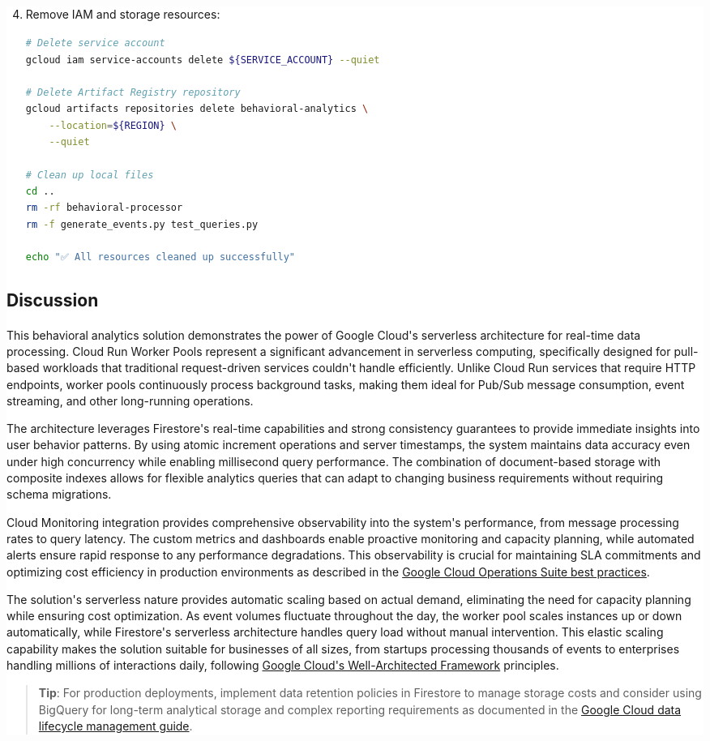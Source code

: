 4. Remove IAM and storage resources:

   ```bash
   # Delete service account
   gcloud iam service-accounts delete ${SERVICE_ACCOUNT} --quiet
   
   # Delete Artifact Registry repository
   gcloud artifacts repositories delete behavioral-analytics \
       --location=${REGION} \
       --quiet
   
   # Clean up local files
   cd ..
   rm -rf behavioral-processor
   rm -f generate_events.py test_queries.py
   
   echo "✅ All resources cleaned up successfully"
   ```

## Discussion

This behavioral analytics solution demonstrates the power of Google Cloud's serverless architecture for real-time data processing. Cloud Run Worker Pools represent a significant advancement in serverless computing, specifically designed for pull-based workloads that traditional request-driven services couldn't handle efficiently. Unlike Cloud Run services that require HTTP endpoints, worker pools continuously process background tasks, making them ideal for Pub/Sub message consumption, event streaming, and other long-running operations.

The architecture leverages Firestore's real-time capabilities and strong consistency guarantees to provide immediate insights into user behavior patterns. By using atomic increment operations and server timestamps, the system maintains data accuracy even under high concurrency while enabling millisecond query performance. The combination of document-based storage with composite indexes allows for flexible analytics queries that can adapt to changing business requirements without requiring schema migrations.

Cloud Monitoring integration provides comprehensive observability into the system's performance, from message processing rates to query latency. The custom metrics and dashboards enable proactive monitoring and capacity planning, while automated alerts ensure rapid response to any performance degradations. This observability is crucial for maintaining SLA commitments and optimizing cost efficiency in production environments as described in the [Google Cloud Operations Suite best practices](https://cloud.google.com/architecture/devops/devops-measurement-monitoring-and-observability).

The solution's serverless nature provides automatic scaling based on actual demand, eliminating the need for capacity planning while ensuring cost optimization. As event volumes fluctuate throughout the day, the worker pool scales instances up or down automatically, while Firestore's serverless architecture handles query load without manual intervention. This elastic scaling capability makes the solution suitable for businesses of all sizes, from startups processing thousands of events to enterprises handling millions of interactions daily, following [Google Cloud's Well-Architected Framework](https://cloud.google.com/architecture/framework) principles.

> **Tip**: For production deployments, implement data retention policies in Firestore to manage storage costs and consider using BigQuery for long-term analytical storage and complex reporting requirements as documented in the [Google Cloud data lifecycle management guide](https://cloud.google.com/architecture/data-lifecycle-cloud-platform).
